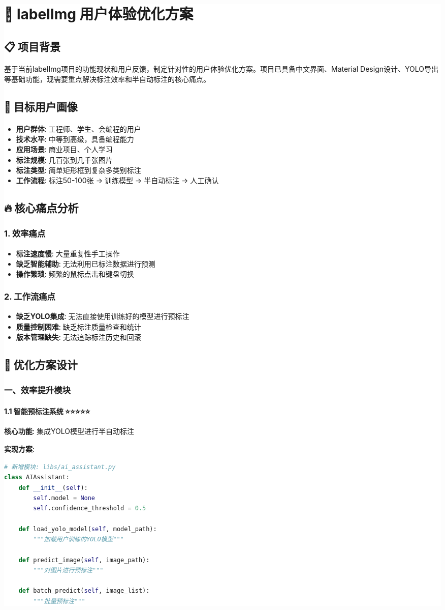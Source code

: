 # 🚀 labelImg 用户体验优化方案

## 📋 项目背景

基于当前labelImg项目的功能现状和用户反馈，制定针对性的用户体验优化方案。项目已具备中文界面、Material Design设计、YOLO导出等基础功能，现需要重点解决标注效率和半自动标注的核心痛点。

## 🎯 目标用户画像

- **用户群体**: 工程师、学生、会编程的用户
- **技术水平**: 中等到高级，具备编程能力
- **应用场景**: 商业项目、个人学习
- **标注规模**: 几百张到几千张图片
- **标注类型**: 简单矩形框到复杂多类别标注
- **工作流程**: 标注50-100张 → 训练模型 → 半自动标注 → 人工确认

## 🔥 核心痛点分析

### 1. 效率痛点
- **标注速度慢**: 大量重复性手工操作
- **缺乏智能辅助**: 无法利用已标注数据进行预测
- **操作繁琐**: 频繁的鼠标点击和键盘切换

### 2. 工作流痛点
- **缺乏YOLO集成**: 无法直接使用训练好的模型进行预标注
- **质量控制困难**: 缺乏标注质量检查和统计
- **版本管理缺失**: 无法追踪标注历史和回滚

## 🎨 优化方案设计

### 一、效率提升模块

#### 1.1 智能预标注系统 ⭐⭐⭐⭐⭐
**核心功能**: 集成YOLO模型进行半自动标注

**实现方案**:
```python
# 新增模块: libs/ai_assistant.py
class AIAssistant:
    def __init__(self):
        self.model = None
        self.confidence_threshold = 0.5
    
    def load_yolo_model(self, model_path):
        """加载用户训练的YOLO模型"""
        
    def predict_image(self, image_path):
        """对图片进行预标注"""
        
    def batch_predict(self, image_list):
        """批量预标注"""
```
